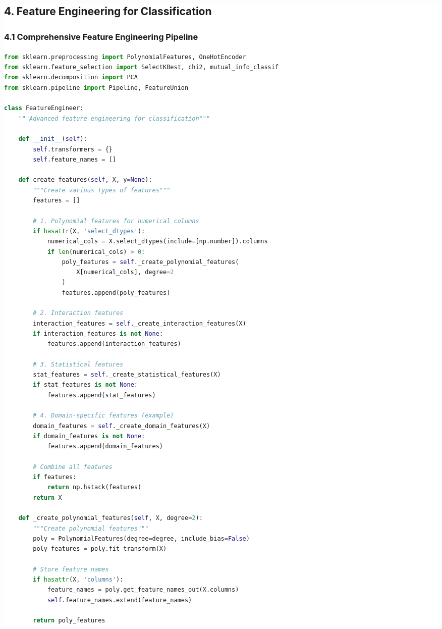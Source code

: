 ```python
```

## 4. Feature Engineering for Classification

### 4.1 Comprehensive Feature Engineering Pipeline

```python
from sklearn.preprocessing import PolynomialFeatures, OneHotEncoder
from sklearn.feature_selection import SelectKBest, chi2, mutual_info_classif
from sklearn.decomposition import PCA
from sklearn.pipeline import Pipeline, FeatureUnion

class FeatureEngineer:
    """Advanced feature engineering for classification"""
    
    def __init__(self):
        self.transformers = {}
        self.feature_names = []
        
    def create_features(self, X, y=None):
        """Create various types of features"""
        features = []
        
        # 1. Polynomial features for numerical columns
        if hasattr(X, 'select_dtypes'):
            numerical_cols = X.select_dtypes(include=[np.number]).columns
            if len(numerical_cols) > 0:
                poly_features = self._create_polynomial_features(
                    X[numerical_cols], degree=2
                )
                features.append(poly_features)
        
        # 2. Interaction features
        interaction_features = self._create_interaction_features(X)
        if interaction_features is not None:
            features.append(interaction_features)
        
        # 3. Statistical features
        stat_features = self._create_statistical_features(X)
        if stat_features is not None:
            features.append(stat_features)
        
        # 4. Domain-specific features (example)
        domain_features = self._create_domain_features(X)
        if domain_features is not None:
            features.append(domain_features)
        
        # Combine all features
        if features:
            return np.hstack(features)
        return X
    
    def _create_polynomial_features(self, X, degree=2):
        """Create polynomial features"""
        poly = PolynomialFeatures(degree=degree, include_bias=False)
        poly_features = poly.fit_transform(X)
        
        # Store feature names
        if hasattr(X, 'columns'):
            feature_names = poly.get_feature_names_out(X.columns)
            self.feature_names.extend(feature_names)
        
        return poly_features
```